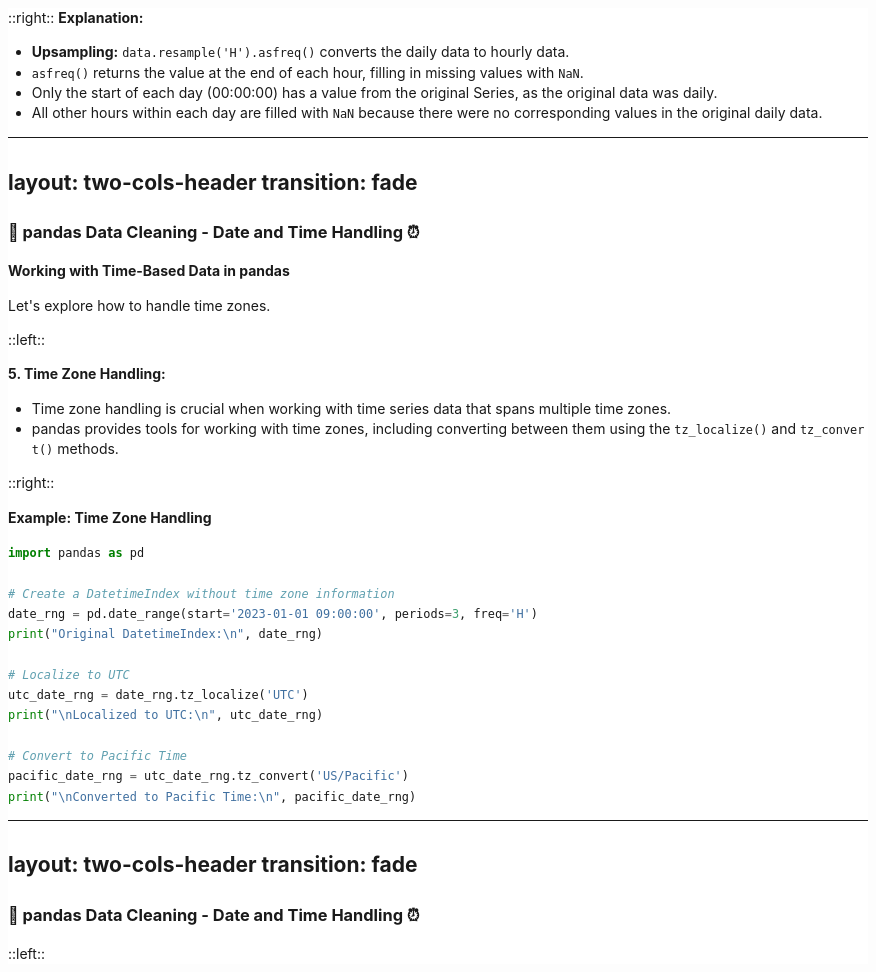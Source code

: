 ::right::
**Explanation:**
* **Upsampling:** `data.resample('H').asfreq()` converts the daily data to hourly data.
* `asfreq()` returns the value at the end of each hour, filling in missing values with `NaN`.
* Only the start of each day (00:00:00) has a value from the original Series, as the original data was daily.
* All other hours within each day are filled with `NaN` because there were no corresponding values in the original daily data.

---
layout: two-cols-header
transition: fade
---
### 📅 pandas Data Cleaning - Date and Time Handling ⏰

**Working with Time-Based Data in pandas**

Let's explore how to handle time zones.

::left::

**5. Time Zone Handling:**

* Time zone handling is crucial when working with time series data that spans multiple time zones.
* pandas provides tools for working with time zones, including converting between them using the `tz_localize()` and `tz_convert()` methods.

::right::

**Example: Time Zone Handling**

```python
import pandas as pd

# Create a DatetimeIndex without time zone information
date_rng = pd.date_range(start='2023-01-01 09:00:00', periods=3, freq='H')
print("Original DatetimeIndex:\n", date_rng)

# Localize to UTC
utc_date_rng = date_rng.tz_localize('UTC')
print("\nLocalized to UTC:\n", utc_date_rng)

# Convert to Pacific Time
pacific_date_rng = utc_date_rng.tz_convert('US/Pacific')
print("\nConverted to Pacific Time:\n", pacific_date_rng)
```

---
layout: two-cols-header
transition: fade
---
### 📅 pandas Data Cleaning - Date and Time Handling ⏰

::left::
